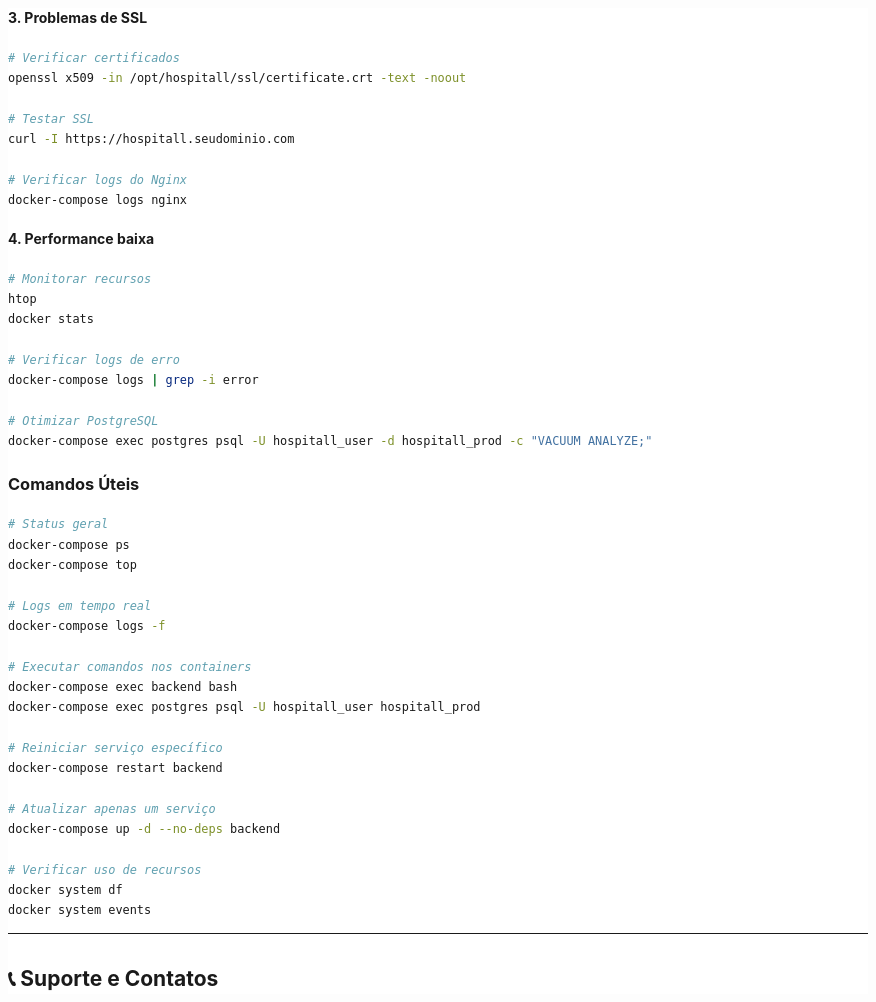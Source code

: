 #### **3. Problemas de SSL**
```bash
# Verificar certificados
openssl x509 -in /opt/hospitall/ssl/certificate.crt -text -noout

# Testar SSL
curl -I https://hospitall.seudominio.com

# Verificar logs do Nginx
docker-compose logs nginx
```

#### **4. Performance baixa**
```bash
# Monitorar recursos
htop
docker stats

# Verificar logs de erro
docker-compose logs | grep -i error

# Otimizar PostgreSQL
docker-compose exec postgres psql -U hospitall_user -d hospitall_prod -c "VACUUM ANALYZE;"
```

### **Comandos Úteis**

```bash
# Status geral
docker-compose ps
docker-compose top

# Logs em tempo real
docker-compose logs -f

# Executar comandos nos containers
docker-compose exec backend bash
docker-compose exec postgres psql -U hospitall_user hospitall_prod

# Reiniciar serviço específico
docker-compose restart backend

# Atualizar apenas um serviço
docker-compose up -d --no-deps backend

# Verificar uso de recursos
docker system df
docker system events
```

---

## 📞 **Suporte e Contatos**

